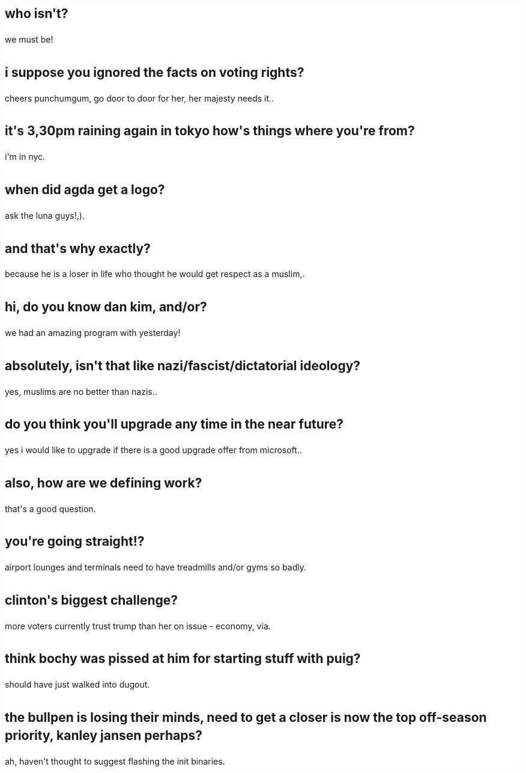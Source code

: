 ## who isn't?
we must be!

## i suppose you ignored the facts on voting rights?
cheers punchumgum, go door to door for her, her majesty needs it..

## it's 3,30pm  raining again in tokyo how's things where you're from?
i'm in nyc.

## when did agda get a logo?
ask the luna guys!,).

## and that's why exactly?
because he is a loser in life who thought he would get respect as a muslim,.

## hi, do you know dan kim, and/or?
we had an amazing program with yesterday!

## absolutely, isn't that like nazi/fascist/dictatorial ideology?
yes, muslims are no better than nazis..

## do you think you'll upgrade any time in the near future?
yes i would like to upgrade if there is a good upgrade offer from microsoft..

## also, how are we defining work?
that's a good question.

## you're going straight!?
airport lounges and terminals need to have treadmills and/or gyms so badly.

## clinton's biggest challenge?
more voters currently trust trump than her on issue - economy, via.

## think bochy was pissed at him for starting stuff with puig?
should have just walked into dugout.

## the bullpen is losing their minds, need to get a closer is now the top off-season priority, kanley jansen perhaps?
ah, haven't thought to suggest flashing the init binaries.
